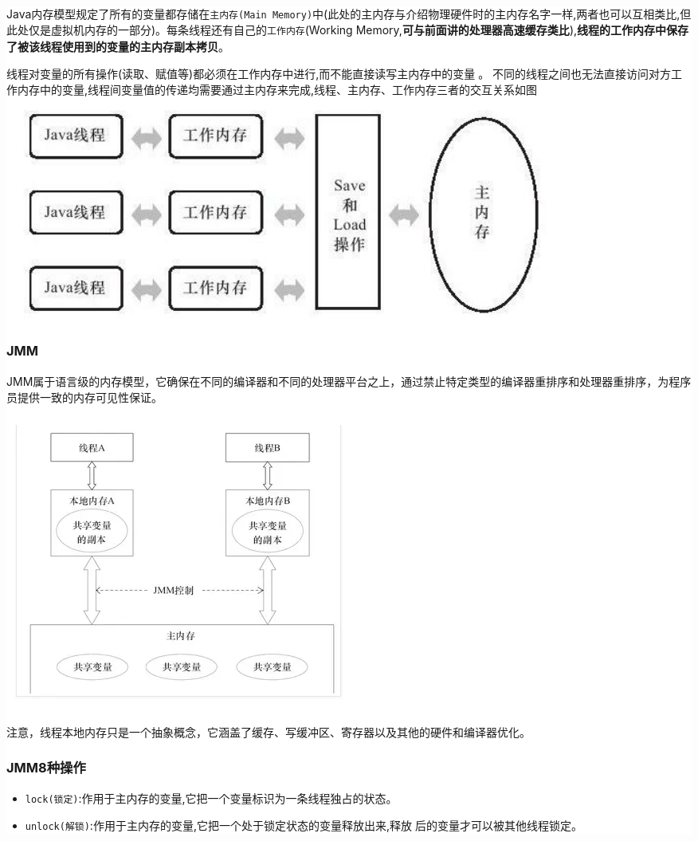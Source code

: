 Java内存模型规定了所有的变量都存储在`主内存(Main Memory)`中(此处的主内存与介绍物理硬件时的主内存名字一样,两者也可以互相类比,但此处仅是虚拟机内存的一部分)。每条线程还有自己的`工作内存`(Working Memory,**可与前面讲的处理器高速缓存类比**),**线程的工作内存中保存了被该线程使用到的变量的主内存副本拷贝**。

线程对变量的所有操作(读取、赋值等)都必须在工作内存中进行,而不能直接读写主内存中的变量 。
不同的线程之间也无法直接访问对方工作内存中的变量,线程间变量值的传递均需要通过主内存来完成,线程、主内存、工作内存三者的交互关系如图

![1568902126255](assets/JMM/1568902126255.png)

### JMM

JMM属于语言级的内存模型，它确保在不同的编译器和不同的处理器平台之上，通过禁止特定类型的编译器重排序和处理器重排序，为程序员提供一致的内存可见性保证。

![1568735241065](assets/JMM/1568735241065.png)

注意，线程本地内存只是一个抽象概念，它涵盖了缓存、写缓冲区、寄存器以及其他的硬件和编译器优化。

### JMM8种操作

- `lock(锁定)`:作用于主内存的变量,它把一个变量标识为一条线程独占的状态。

- `unlock(解锁)`:作用于主内存的变量,它把一个处于锁定状态的变量释放出来,释放
  后的变量才可以被其他线程锁定。
